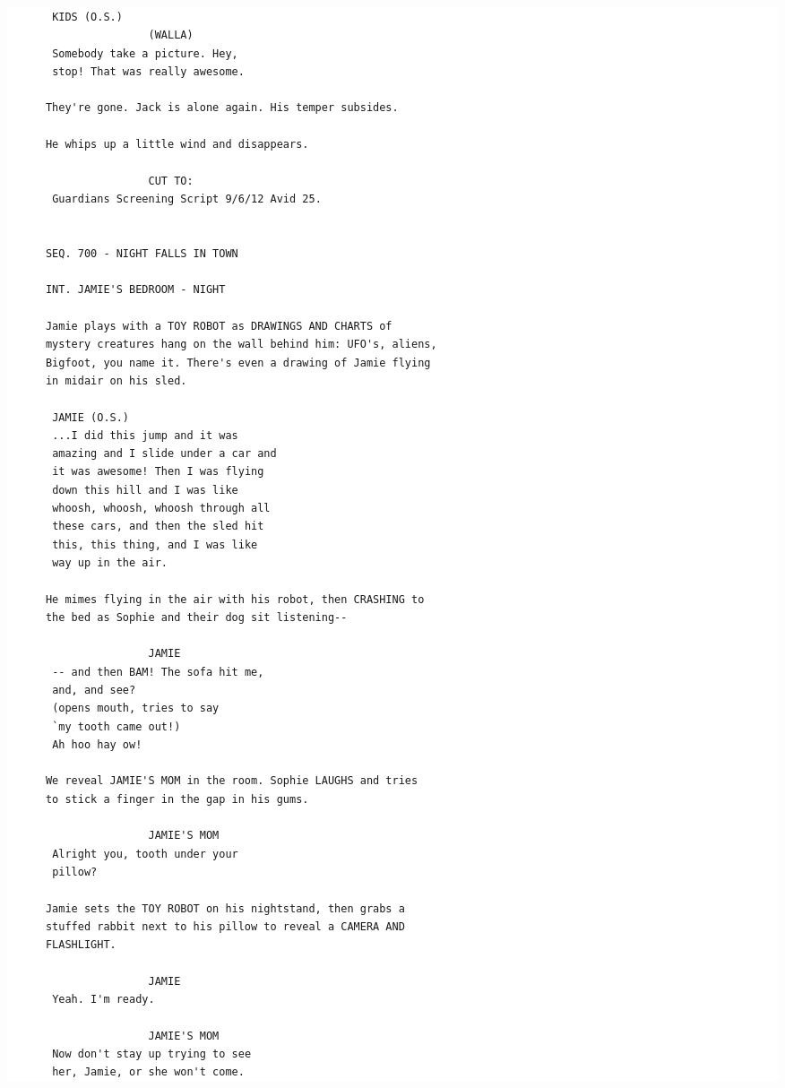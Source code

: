            KIDS (O.S.)
                          (WALLA)
           Somebody take a picture. Hey,
           stop! That was really awesome.
                         
          They're gone. Jack is alone again. His temper subsides.
                         
          He whips up a little wind and disappears.
                         
                          CUT TO:
           Guardians Screening Script 9/6/12 Avid 25.
                         
                         
          SEQ. 700 - NIGHT FALLS IN TOWN
                         
          INT. JAMIE'S BEDROOM - NIGHT
                         
          Jamie plays with a TOY ROBOT as DRAWINGS AND CHARTS of
          mystery creatures hang on the wall behind him: UFO's, aliens,
          Bigfoot, you name it. There's even a drawing of Jamie flying
          in midair on his sled.
                         
           JAMIE (O.S.)
           ...I did this jump and it was
           amazing and I slide under a car and
           it was awesome! Then I was flying
           down this hill and I was like
           whoosh, whoosh, whoosh through all
           these cars, and then the sled hit
           this, this thing, and I was like
           way up in the air.
                         
          He mimes flying in the air with his robot, then CRASHING to
          the bed as Sophie and their dog sit listening--
                         
                          JAMIE
           -- and then BAM! The sofa hit me,
           and, and see?
           (opens mouth, tries to say
           `my tooth came out!)
           Ah hoo hay ow!
                         
          We reveal JAMIE'S MOM in the room. Sophie LAUGHS and tries
          to stick a finger in the gap in his gums.
                         
                          JAMIE'S MOM
           Alright you, tooth under your
           pillow?
                         
          Jamie sets the TOY ROBOT on his nightstand, then grabs a
          stuffed rabbit next to his pillow to reveal a CAMERA AND
          FLASHLIGHT.
                         
                          JAMIE
           Yeah. I'm ready.
                         
                          JAMIE'S MOM
           Now don't stay up trying to see
           her, Jamie, or she won't come.
                         